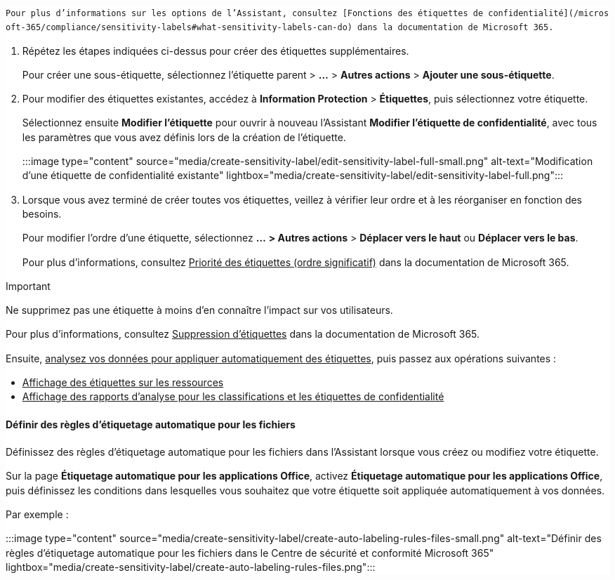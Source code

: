     Pour plus d’informations sur les options de l’Assistant, consultez [Fonctions des étiquettes de confidentialité](/microsoft-365/compliance/sensitivity-labels#what-sensitivity-labels-can-do) dans la documentation de Microsoft 365.

1. Répétez les étapes indiquées ci-dessus pour créer des étiquettes supplémentaires. 

    Pour créer une sous-étiquette, sélectionnez l’étiquette parent > **…**  > **Autres actions** > **Ajouter une sous-étiquette**.

1. Pour modifier des étiquettes existantes, accédez à **Information Protection** > **Étiquettes**, puis sélectionnez votre étiquette. 

    Sélectionnez ensuite **Modifier l’étiquette** pour ouvrir à nouveau l’Assistant **Modifier l’étiquette de confidentialité**, avec tous les paramètres que vous avez définis lors de la création de l’étiquette.

    :::image type="content" source="media/create-sensitivity-label/edit-sensitivity-label-full-small.png" alt-text="Modification d’une étiquette de confidentialité existante" lightbox="media/create-sensitivity-label/edit-sensitivity-label-full.png":::

1. Lorsque vous avez terminé de créer toutes vos étiquettes, veillez à vérifier leur ordre et à les réorganiser en fonction des besoins. 

    Pour modifier l’ordre d’une étiquette, sélectionnez **…** **> Autres actions** > **Déplacer vers le haut** ou **Déplacer vers le bas**. 

    Pour plus d’informations, consultez [Priorité des étiquettes (ordre significatif)](/microsoft-365/compliance/sensitivity-labels#label-priority-order-matters) dans la documentation de Microsoft 365.

> [!IMPORTANT]
> Ne supprimez pas une étiquette à moins d’en connaître l’impact sur vos utilisateurs. 
>
> Pour plus d’informations, consultez [Suppression d’étiquettes](/microsoft-365/compliance/create-sensitivity-labels#removing-and-deleting-labels) dans la documentation de Microsoft 365.

Ensuite, [analysez vos données pour appliquer automatiquement des étiquettes](#scan-your-data-to-apply-labels-automatically), puis passez aux opérations suivantes :

- [Affichage des étiquettes sur les ressources](#view-labels-on-assets)
- [Affichage des rapports d’analyse pour les classifications et les étiquettes de confidentialité](#view-insight-reports-for-the-classifications-and-sensitivity-labels)

#### <a name="define-auto-labeling-rules-for-files"></a>Définir des règles d’étiquetage automatique pour les fichiers

Définissez des règles d’étiquetage automatique pour les fichiers dans l’Assistant lorsque vous créez ou modifiez votre étiquette. 

Sur la page **Étiquetage automatique pour les applications Office**, activez **Étiquetage automatique pour les applications Office**, puis définissez les conditions dans lesquelles vous souhaitez que votre étiquette soit appliquée automatiquement à vos données.

Par exemple :

:::image type="content" source="media/create-sensitivity-label/create-auto-labeling-rules-files-small.png" alt-text="Définir des règles d’étiquetage automatique pour les fichiers dans le Centre de sécurité et conformité Microsoft 365" lightbox="media/create-sensitivity-label/create-auto-labeling-rules-files.png":::
 